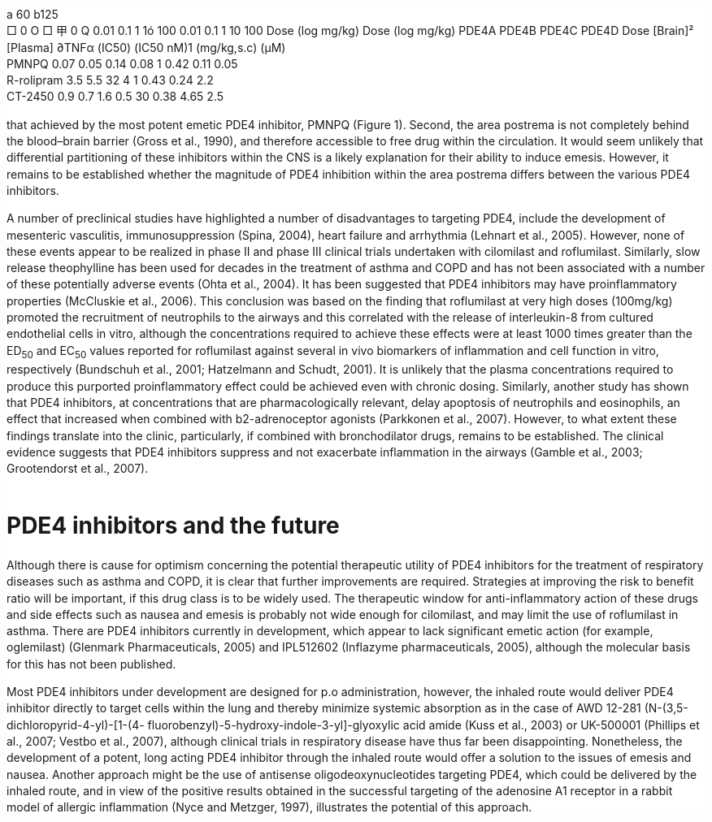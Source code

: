 a 60 b125   
□ 0 O □ 甲 0 Q 0.01 0.1 1 1ó 100 0.01 0.1 1 10 100 Dose (log mg/kg) Dose (log mg/kg) PDE4A PDE4B PDE4C PDE4D Dose [Brain]² [Plasma] ∂TNFα (IC50) (IC50 nM)1 (mg/kg,s.c) (μM)   
PMNPQ 0.07 0.05 0.14 0.08 1 0.42 0.11 0.05   
R-rolipram 3.5 5.5 32 4 1 0.43 0.24 2.2   
CT-2450 0.9 0.7 1.6 0.5 30 0.38 4.65 2.5

that achieved by the most potent emetic PDE4 inhibitor, PMNPQ (Figure 1). Second, the area postrema is not completely behind the blood–brain barrier (Gross et al., 1990), and therefore accessible to free drug within the circulation. It would seem unlikely that differential partitioning of these inhibitors within the CNS is a likely explanation for their ability to induce emesis. However, it remains to be established whether the magnitude of PDE4 inhibition within the area postrema differs between the various PDE4 inhibitors.

A number of preclinical studies have highlighted a number of disadvantages to targeting PDE4, include the development of mesenteric vasculitis, immunosuppression (Spina, 2004), heart failure and arrhythmia (Lehnart et al., 2005). However, none of these events appear to be realized in phase II and phase III clinical trials undertaken with cilomilast and roflumilast. Similarly, slow release theophylline has been used for decades in the treatment of asthma and COPD and has not been associated with a number of these potentially adverse events (Ohta et al., 2004). It has been suggested that PDE4 inhibitors may have proinflammatory properties (McCluskie et al., 2006). This conclusion was based on the finding that roflumilast at very high doses $( 1 0 0 \mathrm { m g / k g ) }$ promoted the recruitment of neutrophils to the airways and this correlated with the release of interleukin-8 from cultured endothelial cells in vitro, although the concentrations required to achieve these effects were at least 1000 times greater than the $\mathrm { E D } _ { 5 0 }$ and $\mathrm { E C } _ { 5 0 }$ values reported for roflumilast against several in vivo biomarkers of inflammation and cell function in vitro, respectively (Bundschuh et al., 2001; Hatzelmann and Schudt, 2001). It is unlikely that the plasma concentrations required to produce this purported proinflammatory effect could be achieved even with chronic dosing. Similarly, another study has shown that PDE4 inhibitors, at concentrations that are pharmacologically relevant, delay apoptosis of neutrophils and eosinophils, an effect that increased when combined with b2-adrenoceptor agonists (Parkkonen et al., 2007). However, to what extent these findings translate into the clinic, particularly, if combined with bronchodilator drugs, remains to be established. The clinical evidence suggests that PDE4 inhibitors suppress and not exacerbate inflammation in the airways (Gamble et al., 2003; Grootendorst et al., 2007).

# PDE4 inhibitors and the future

Although there is cause for optimism concerning the potential therapeutic utility of PDE4 inhibitors for the treatment of respiratory diseases such as asthma and COPD, it is clear that further improvements are required. Strategies at improving the risk to benefit ratio will be important, if this drug class is to be widely used. The therapeutic window for anti-inflammatory action of these drugs and side effects such as nausea and emesis is probably not wide enough for cilomilast, and may limit the use of roflumilast in asthma. There are PDE4 inhibitors currently in development, which appear to lack significant emetic action (for example, oglemilast) (Glenmark Pharmaceuticals, 2005) and IPL512602 (Inflazyme pharmaceuticals, 2005), although the molecular basis for this has not been published.

Most PDE4 inhibitors under development are designed for p.o administration, however, the inhaled route would deliver PDE4 inhibitor directly to target cells within the lung and thereby minimize systemic absorption as in the case of AWD 12-281 (N-(3,5-dichloropyrid-4-yl)-[1-(4- fluorobenzyl)-5-hydroxy-indole-3-yl]-glyoxylic acid amide (Kuss et al., 2003) or UK-500001 (Phillips et al., 2007; Vestbo et al., 2007), although clinical trials in respiratory disease have thus far been disappointing. Nonetheless, the development of a potent, long acting PDE4 inhibitor through the inhaled route would offer a solution to the issues of emesis and nausea. Another approach might be the use of antisense oligodeoxynucleotides targeting PDE4, which could be delivered by the inhaled route, and in view of the positive results obtained in the successful targeting of the adenosine A1 receptor in a rabbit model of allergic inflammation (Nyce and Metzger, 1997), illustrates the potential of this approach.

